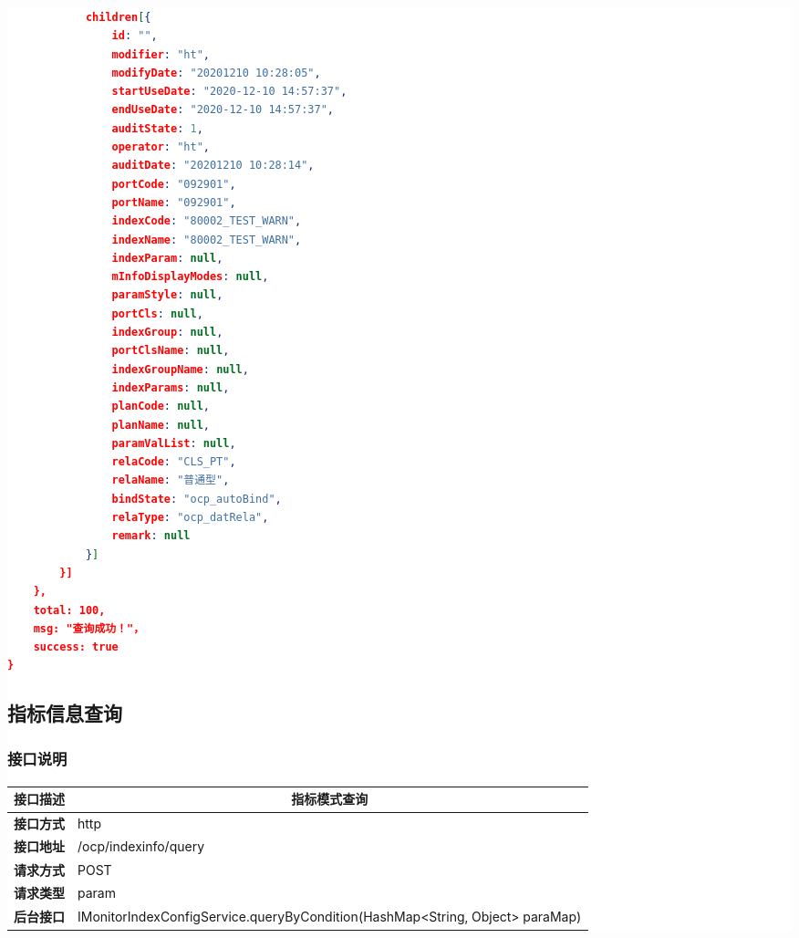 ```json
			children[{
				id: "",
				modifier: "ht",
				modifyDate: "20201210 10:28:05",
				startUseDate: "2020-12-10 14:57:37",
				endUseDate: "2020-12-10 14:57:37",
				auditState: 1,
				operator: "ht",
				auditDate: "20201210 10:28:14",
				portCode: "092901",
				portName: "092901",
				indexCode: "80002_TEST_WARN",
				indexName: "80002_TEST_WARN",
				indexParam: null,
				mInfoDisplayModes: null,
				paramStyle: null,
				portCls: null,
				indexGroup: null,
				portClsName: null,
				indexGroupName: null,
				indexParams: null,
				planCode: null,
				planName: null,
				paramValList: null,
				relaCode: "CLS_PT",
				relaName: "普通型",
				bindState: "ocp_autoBind",
				relaType: "ocp_datRela",
				remark: null
			}]
		}]
	},
	total: 100,
	msg: "查询成功！"，
	success: true
}
```





## 指标信息查询

### 接口说明

| **接口描述** | 指标模式查询                                                 |
| :----------: | ------------------------------------------------------------ |
| **接口方式** | http                                                         |
| **接口地址** | /ocp/indexinfo/query                                         |
| **请求方式** | POST                                                         |
| **请求类型** | param                                                        |
| **后台接口** | IMonitorIndexConfigService.queryByCondition(HashMap<String, Object> paraMap) |
